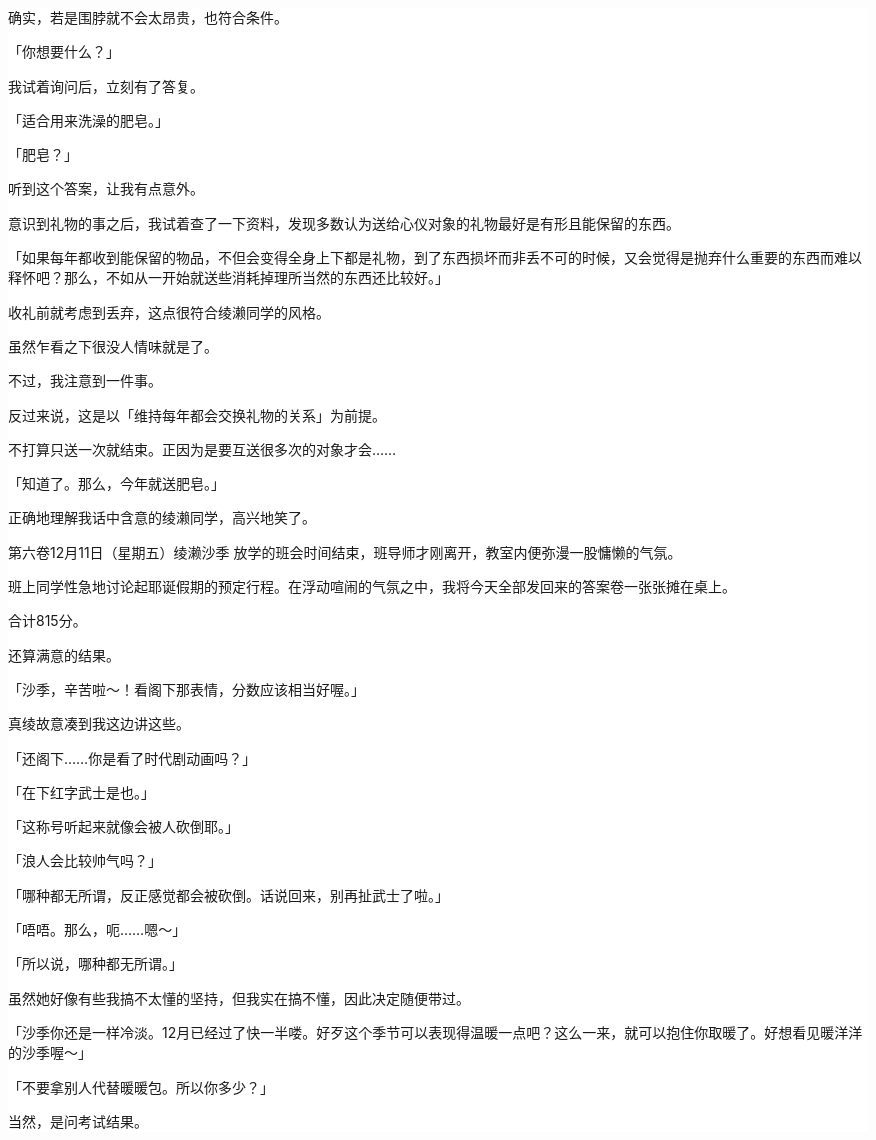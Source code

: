 确实，若是围脖就不会太昂贵，也符合条件。

「你想要什么？」

我试着询问后，立刻有了答复。

「适合用来洗澡的肥皂。」

「肥皂？」

听到这个答案，让我有点意外。

意识到礼物的事之后，我试着查了一下资料，发现多数认为送给心仪对象的礼物最好是有形且能保留的东西。

「如果每年都收到能保留的物品，不但会变得全身上下都是礼物，到了东西损坏而非丢不可的时候，又会觉得是抛弃什么重要的东西而难以释怀吧？那么，不如从一开始就送些消耗掉理所当然的东西还比较好。」

收礼前就考虑到丢弃，这点很符合绫濑同学的风格。

虽然乍看之下很没人情味就是了。

不过，我注意到一件事。

反过来说，这是以「维持每年都会交换礼物的关系」为前提。

不打算只送一次就结束。正因为是要互送很多次的对象才会……

「知道了。那么，今年就送肥皂。」

正确地理解我话中含意的绫濑同学，高兴地笑了。

第六卷12月11日（星期五）绫濑沙季
放学的班会时间结束，班导师才刚离开，教室内便弥漫一股慵懒的气氛。

班上同学性急地讨论起耶诞假期的预定行程。在浮动喧闹的气氛之中，我将今天全部发回来的答案卷一张张摊在桌上。

合计815分。

还算满意的结果。

「沙季，辛苦啦～！看阁下那表情，分数应该相当好喔。」

真绫故意凑到我这边讲这些。

「还阁下……你是看了时代剧动画吗？」

「在下红字武士是也。」

「这称号听起来就像会被人砍倒耶。」

「浪人会比较帅气吗？」

「哪种都无所谓，反正感觉都会被砍倒。话说回来，别再扯武士了啦。」

「唔唔。那么，呃……嗯～」

「所以说，哪种都无所谓。」

虽然她好像有些我搞不太懂的坚持，但我实在搞不懂，因此决定随便带过。

「沙季你还是一样冷淡。12月已经过了快一半喽。好歹这个季节可以表现得温暖一点吧？这么一来，就可以抱住你取暖了。好想看见暖洋洋的沙季喔～」

「不要拿别人代替暖暖包。所以你多少？」

当然，是问考试结果。

